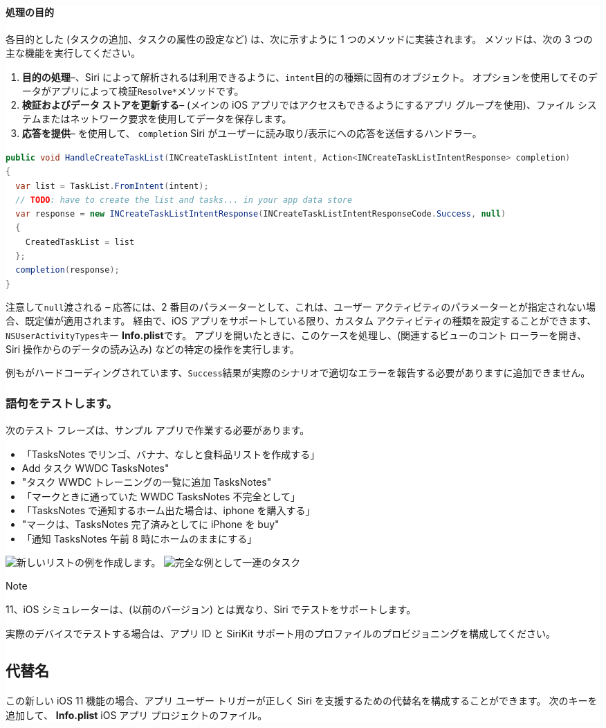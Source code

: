 #### <a name="handling-intents"></a>処理の目的

各目的とした (タスクの追加、タスクの属性の設定など) は、次に示すように 1 つのメソッドに実装されます。 メソッドは、次の 3 つの主な機能を実行してください。

1. **目的の処理**–、Siri によって解析されるは利用できるように、`intent`目的の種類に固有のオブジェクト。 オプションを使用してそのデータがアプリによって検証`Resolve*`メソッドです。
2. **検証およびデータ ストアを更新する**– (メインの iOS アプリではアクセスもできるようにするアプリ グループを使用)、ファイル システムまたはネットワーク要求を使用してデータを保存します。
3. **応答を提供**– を使用して、 `completion` Siri がユーザーに読み取り/表示にへの応答を送信するハンドラー。

```csharp
public void HandleCreateTaskList(INCreateTaskListIntent intent, Action<INCreateTaskListIntentResponse> completion)
{
  var list = TaskList.FromIntent(intent);
  // TODO: have to create the list and tasks... in your app data store
  var response = new INCreateTaskListIntentResponse(INCreateTaskListIntentResponseCode.Success, null)
  {
    CreatedTaskList = list
  };
  completion(response);
}
```

注意して`null`渡される – 応答には、2 番目のパラメーターとして、これは、ユーザー アクティビティのパラメーターとが指定されない場合、既定値が適用されます。
経由で、iOS アプリをサポートしている限り、カスタム アクティビティの種類を設定することができます、`NSUserActivityTypes`キー **Info.plist**です。 アプリを開いたときに、このケースを処理し、(関連するビューのコント ローラーを開き、Siri 操作からのデータの読み込み) などの特定の操作を実行します。

例もがハードコーディングされています、`Success`結果が実際のシナリオで適切なエラーを報告する必要がありますに追加できません。

### <a name="test-phrases"></a>語句をテストします。

次のテスト フレーズは、サンプル アプリで作業する必要があります。

- 「TasksNotes でリンゴ、バナナ、なしと食料品リストを作成する」
- Add タスク WWDC TasksNotes"
- "タスク WWDC トレーニングの一覧に追加 TasksNotes"
- 「マークときに通っていた WWDC TasksNotes 不完全として」
- 「TasksNotes で通知するホーム出た場合は、iphone を購入する」
- "マークは、TasksNotes 完了済みとしてに iPhone を buy"
- 「通知 TasksNotes 午前 8 時にホームのままにする」

![新しいリストの例を作成します。](sirikit-images/createtasklist-sml.png) ![完全な例として一連のタスク](sirikit-images/settaskattribute-sml.png)

> [!NOTE]
> 11、iOS シミュレーターは、(以前のバージョン) とは異なり、Siri でテストをサポートします。
>
> 実際のデバイスでテストする場合は、アプリ ID と SiriKit サポート用のプロファイルのプロビジョニングを構成してください。

<a name="alternativenames" />

## <a name="alternative-names"></a>代替名

この新しい iOS 11 機能の場合、アプリ ユーザー トリガーが正しく Siri を支援するための代替名を構成することができます。 次のキーを追加して、 **Info.plist** iOS アプリ プロジェクトのファイル。

